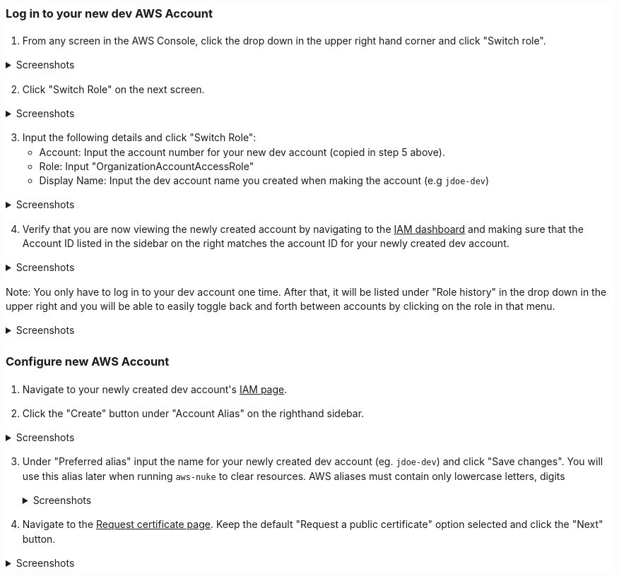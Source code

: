 ### Log in to your new dev AWS Account

1. From any screen in the AWS Console, click the drop down in the upper right hand corner and click "Switch role". 
<details><summary>Screenshots</summary></details>

2. Click "Switch Role" on the next screen.
<details><summary>Screenshots</summary></details>

3. Input the following details and click "Switch Role":
    - Account: Input the account number for your new dev account (copied in step 5 above).
    - Role: Input "OrganizationAccountAccessRole"
    - Display Name: Input the dev account name you created when making the account (e.g `jdoe-dev`)
<details><summary>Screenshots</summary></details>

4. Verify that you are now viewing the newly created account by navigating to the [IAM dashboard](https://us-east-1.console.aws.amazon.com/iamv2/home?region=us-east-1#/home) and making sure that the Account ID listed in the sidebar on the right matches the account ID for your newly created dev account.
<details><summary>Screenshots</summary></details>

Note: You only have to log in to your dev account one time. After that, it will be listed under "Role history" in the drop down in the upper right and you will be able to easily toggle back and forth between accounts by clicking on the role in that menu.

<details><summary>Screenshots</summary></details>

### Configure new AWS Account

1. Navigate to your newly created dev account's [IAM page](https://us-east-1.console.aws.amazon.com/iamv2/home?region=us-east-1#/home).

2. Click the "Create" button under "Account Alias" on the righthand sidebar.
<details><summary>Screenshots</summary></details>

3. Under "Preferred alias" input the name for your newly created dev account (eg. `jdoe-dev`) and click "Save changes". You will use this alias later when running `aws-nuke` to clear resources. AWS aliases must contain only lowercase letters, digits <details><summary>Screenshots</summary></details
![Create Alias screen](../../../
.gitbook/assets/aws-enter-preferred-alias.png)

4. Navigate to the [Request certificate page](https://us-east-1.console.aws.amazon.com/acm/home?region=us-east-1#/certificates/request). Keep the default "Request a public certificate" option selected and click the "Next" button.
<details>
  <summary>Screenshots</summary>
  
  ![Request public certificate page](../../../.gitbook/assets/aws-request-public-cert.png)
</details>
